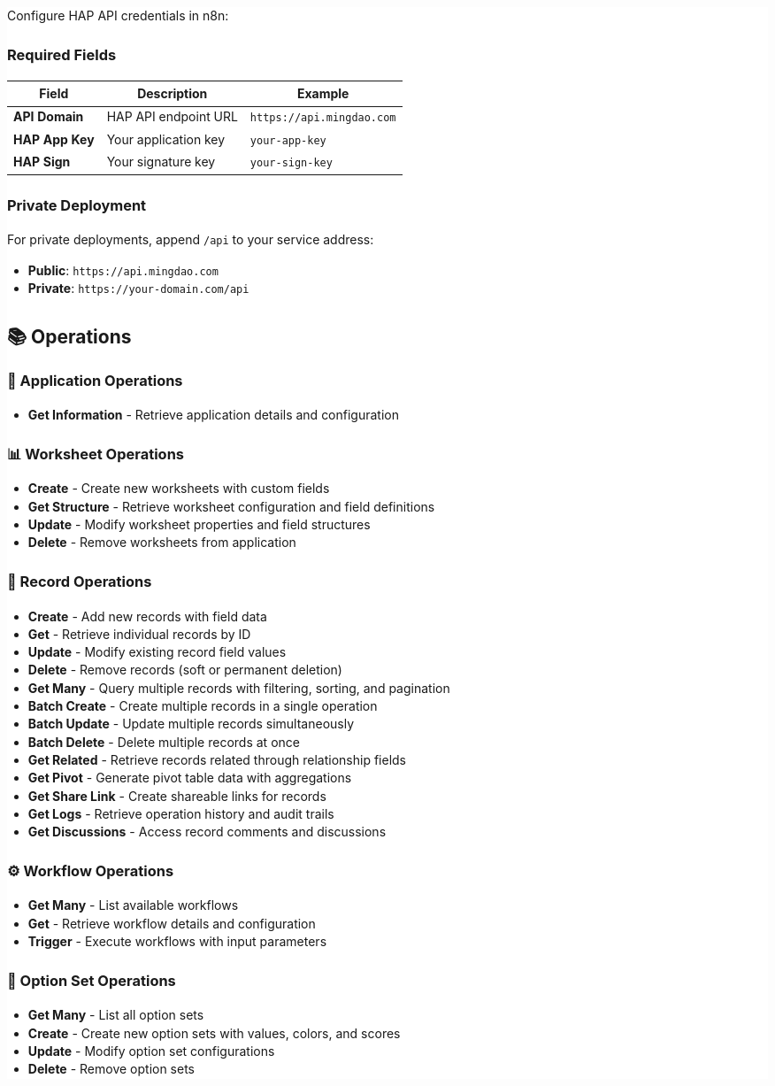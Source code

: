 Configure HAP API credentials in n8n:

### Required Fields

| Field | Description | Example |
|-------|-------------|---------|
| **API Domain** | HAP API endpoint URL | `https://api.mingdao.com` |
| **HAP App Key** | Your application key | `your-app-key` |
| **HAP Sign** | Your signature key | `your-sign-key` |

### Private Deployment

For private deployments, append `/api` to your service address:
- **Public**: `https://api.mingdao.com`
- **Private**: `https://your-domain.com/api`

## 📚 Operations

### 🏢 Application Operations
- **Get Information** - Retrieve application details and configuration

### 📊 Worksheet Operations
- **Create** - Create new worksheets with custom fields
- **Get Structure** - Retrieve worksheet configuration and field definitions
- **Update** - Modify worksheet properties and field structures
- **Delete** - Remove worksheets from application

### 📝 Record Operations
- **Create** - Add new records with field data
- **Get** - Retrieve individual records by ID
- **Update** - Modify existing record field values
- **Delete** - Remove records (soft or permanent deletion)
- **Get Many** - Query multiple records with filtering, sorting, and pagination
- **Batch Create** - Create multiple records in a single operation
- **Batch Update** - Update multiple records simultaneously
- **Batch Delete** - Delete multiple records at once
- **Get Related** - Retrieve records related through relationship fields
- **Get Pivot** - Generate pivot table data with aggregations
- **Get Share Link** - Create shareable links for records
- **Get Logs** - Retrieve operation history and audit trails
- **Get Discussions** - Access record comments and discussions

### ⚙️ Workflow Operations
- **Get Many** - List available workflows
- **Get** - Retrieve workflow details and configuration
- **Trigger** - Execute workflows with input parameters

### 🎯 Option Set Operations
- **Get Many** - List all option sets
- **Create** - Create new option sets with values, colors, and scores
- **Update** - Modify option set configurations
- **Delete** - Remove option sets
